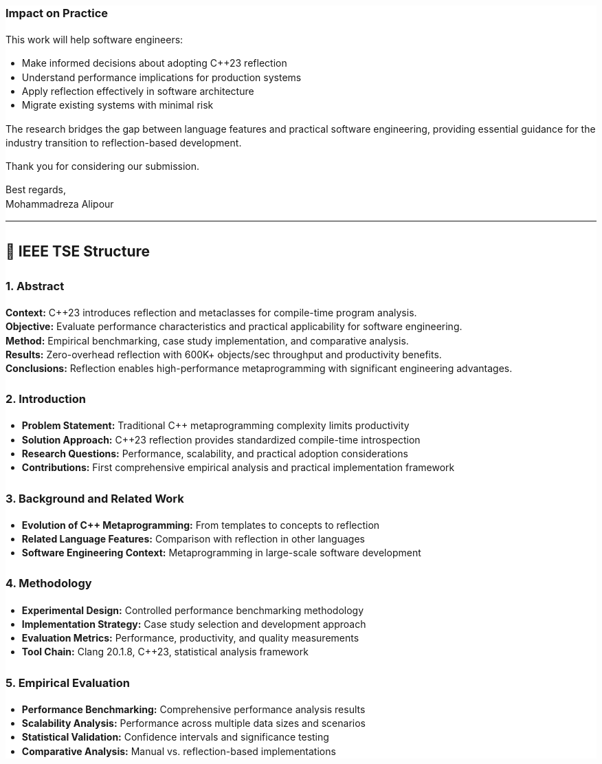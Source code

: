 ### Impact on Practice

This work will help software engineers:

- Make informed decisions about adopting C++23 reflection
- Understand performance implications for production systems
- Apply reflection effectively in software architecture
- Migrate existing systems with minimal risk

The research bridges the gap between language features and practical software engineering, providing essential guidance for the industry transition to reflection-based development.

Thank you for considering our submission.

Best regards,  
Mohammadreza Alipour

---

## 🎯 IEEE TSE Structure

### 1. Abstract
**Context:** C++23 introduces reflection and metaclasses for compile-time program analysis.  
**Objective:** Evaluate performance characteristics and practical applicability for software engineering.  
**Method:** Empirical benchmarking, case study implementation, and comparative analysis.  
**Results:** Zero-overhead reflection with 600K+ objects/sec throughput and productivity benefits.  
**Conclusions:** Reflection enables high-performance metaprogramming with significant engineering advantages.

### 2. Introduction
- **Problem Statement:** Traditional C++ metaprogramming complexity limits productivity
- **Solution Approach:** C++23 reflection provides standardized compile-time introspection  
- **Research Questions:** Performance, scalability, and practical adoption considerations
- **Contributions:** First comprehensive empirical analysis and practical implementation framework

### 3. Background and Related Work
- **Evolution of C++ Metaprogramming:** From templates to concepts to reflection
- **Related Language Features:** Comparison with reflection in other languages
- **Software Engineering Context:** Metaprogramming in large-scale software development

### 4. Methodology
- **Experimental Design:** Controlled performance benchmarking methodology
- **Implementation Strategy:** Case study selection and development approach
- **Evaluation Metrics:** Performance, productivity, and quality measurements
- **Tool Chain:** Clang 20.1.8, C++23, statistical analysis framework

### 5. Empirical Evaluation
- **Performance Benchmarking:** Comprehensive performance analysis results
- **Scalability Analysis:** Performance across multiple data sizes and scenarios
- **Statistical Validation:** Confidence intervals and significance testing
- **Comparative Analysis:** Manual vs. reflection-based implementations
